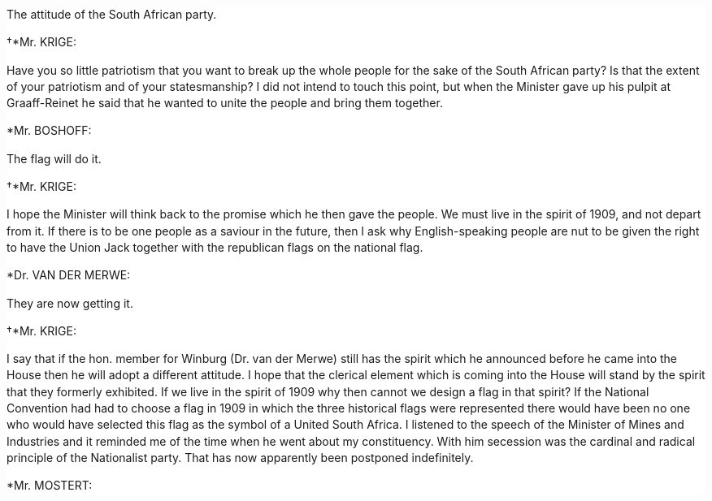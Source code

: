 <p>The attitude of the South African party.</p>

</speech>

<speech by="#krige">

<from>&#x2020;*Mr. <person refersTo="hansard_za">KRIGE</person>:</from>

<p>Have you so little patriotism that you want to break up the whole people for the sake of the South African party? Is that the extent of your patriotism and of your statesmanship? I did not intend to touch this point, but when the Minister gave up his pulpit at Graaff-Reinet he said that he wanted to unite the people and bring them together.</p>

</speech>

<speech by="#boshoff">

<from>*Mr. <person refersTo="hansard_za">BOSHOFF</person>:</from>

<p>The flag will do it.</p>

</speech>

<speech by="#krige">

<from>&#x2020;*Mr. <person refersTo="hansard_za">KRIGE</person>:</from>

<p>I hope the Minister will think back to the promise which he then gave the people. We must live in the spirit of 1909, and not depart from it. If there is to be one people as a saviour in the future, then I ask why English-speaking people are nut to be given the right to have the Union Jack together with the republican flags on the national flag.</p>

</speech>

<speech by="#van_der_merwe">

<from>*Dr. <person refersTo="hansard_za">VAN DER MERWE</person>:</from>

<p>They are now getting it.</p>

</speech>

<speech by="#krige">

<from>&#x2020;*Mr. <person refersTo="hansard_za">KRIGE</person>:</from>

<p>I say that if the hon. member for Winburg (Dr. van der Merwe) still has the spirit which he announced before he came into the House then he will adopt a different attitude. I hope that the clerical element which is coming into the House will stand by the spirit that they formerly exhibited. If we live in the spirit of 1909 why then cannot we design a flag in that spirit? If the National Convention had had to choose a flag in 1909 in which the three historical flags were represented there would have been no one who would have selected this flag as the symbol of a United South Africa. I listened to the speech of the Minister of Mines and Industries and it reminded me of the time when he went about my constituency. With him secession was the cardinal and radical principle of the Nationalist party. That has now apparently been postponed indefinitely.</p>

</speech>

<speech by="#mostert">

<from>*Mr. <person refersTo="hansard_za">MOSTERT</person>:</from>
